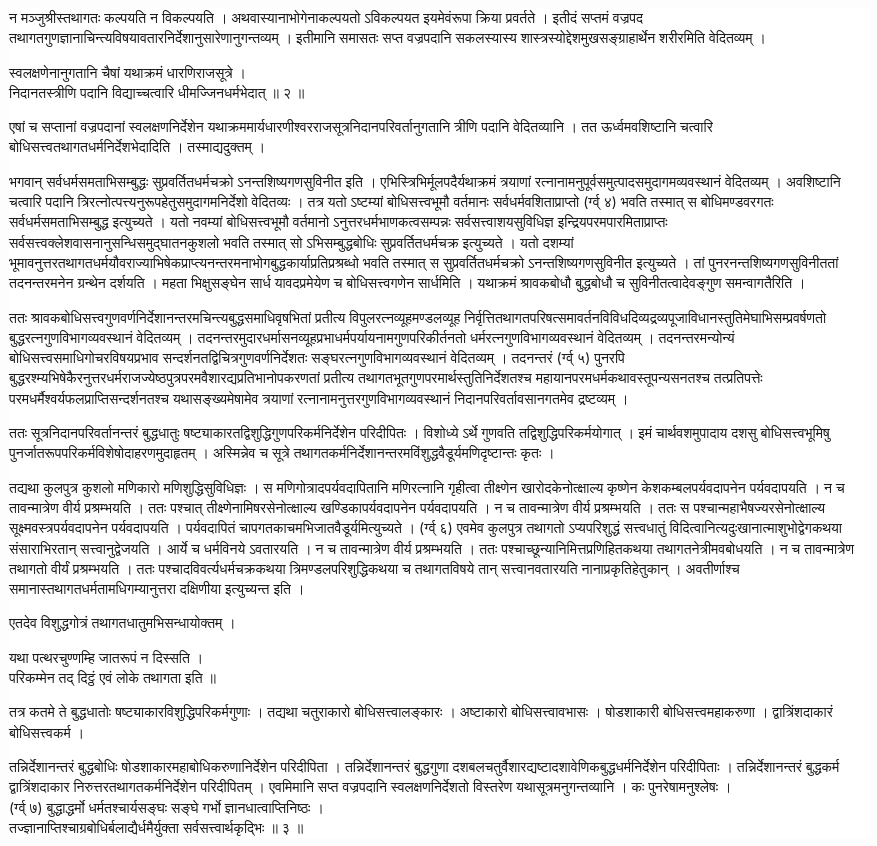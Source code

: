 न मञ्जुश्रीस्तथागतः कल्पयति न विकल्पयति । अथवास्यानाभोगेनाकल्पयतो ऽविकल्पयत इयमेवंरूपा क्रिया प्रवर्तते । इतीदं सप्तमं वज्रपद तथागतगुणज्ञानाचिन्त्यविषयावतारनिर्देशानुसारेणानुगन्तव्यम् । इतीमानि समासतः सप्त वज्रपदानि सकलस्यास्य शास्त्रस्योद्देशमुखसङ्ग्राहार्थेन शरीरमिति वेदितव्यम् ।  
    
स्वलक्षणेनानुगतानि चैषां यथाक्रमं धारणिराजसूत्रे ।  
निदानतस्त्रीणि पदानि विद्याच्चत्वारि धीमज्जिनधर्मभेदात् ॥ २ ॥  
    
एषां च सप्तानां वज्रपदानां स्वलक्षणनिर्देशेन यथाक्रममार्यधारणीश्वरराजसूत्रनिदानपरिवर्तानुगतानि त्रीणि पदानि वेदितव्यानि । तत ऊर्ध्वमवशिष्टानि चत्वारि बोधिसत्त्वतथागतधर्मनिर्देशभेदादिति । तस्माद्यदुक्तम् ।  
    
भगवान् सर्वधर्मसमताभिसम्बुद्धः सुप्रवर्तितधर्मचक्रो ऽनन्तशिष्यगणसुविनीत इति । एभिस्त्रिभिर्मूलपदैर्यथाक्रमं त्रयाणां रत्नानामनुपूर्वसमुत्पादसमुदागमव्यवस्थानं वेदितव्यम् । अवशिष्टानि चत्वारि पदानि त्रिरत्नोत्पत्त्यनुरूपहेतुसमुदागमनिर्देशो वेदितव्यः । तत्र यतो ऽष्टम्यां बोधिसत्त्वभूमौ वर्तमानः सर्वधर्मवशिताप्राप्तो (र्ग्व् ४) भवति तस्मात् स बोधिमण्डवरगतः सर्वधर्मसमताभिसम्बुद्ध इत्युच्यते । यतो नवम्यां बोधिसत्त्वभूमौ वर्तमानो ऽनुत्तरधर्मभाणकत्वसम्पन्नः सर्वसत्त्वाशयसुविधिज्ञ इन्द्रियपरमपारमिताप्राप्तः सर्वसत्त्वक्लेशवासनानुसन्धिसमुद्घातनकुशलो भवति तस्मात् सो ऽभिसम्बुद्धबोधिः सुप्रवर्तितधर्मचक्र इत्युच्यते । यतो दशम्यां भूमावनुत्तरतथागतधर्मयौवराज्याभिषेकप्राप्त्यनन्तरमनाभोगबुद्धकार्याप्रतिप्रश्रब्धो भवति तस्मात् स सुप्रवर्तितधर्मचक्रो ऽनन्तशिष्यगणसुविनीत इत्युच्यते । तां पुनरनन्तशिष्यगणसुविनीततां तदनन्तरमनेन ग्रन्थेन दर्शयति । महता भिक्षुसङ्घेन सार्ध यावदप्रमेयेण च बोधिसत्त्वगणेन सार्धमिति । यथाक्रमं श्रावकबोधौ बुद्धबोधौ च सुविनीतत्वादेवङ्गुण समन्वागतैरिति ।  
    
ततः श्रावकबोधिसत्त्वगुणवर्णनिर्देशानन्तरमचिन्त्यबुद्धसमाधिवृषभितां प्रतीत्य विपुलरत्नव्यूहमण्डलव्यूह निर्वृत्तितथागतपरिषत्समावर्तनविविधदिव्यद्रव्यपूजाविधानस्तुतिमेघाभिसम्प्रवर्षणतो बुद्धरत्नगुणविभागव्यवस्थानं वेदितव्यम् । तदनन्तरमुदारधर्मासनव्यूहप्रभाधर्मपर्यायनामगुणपरिकीर्तनतो धर्मरत्नगुणविभागव्यवस्थानं वेदितव्यम् । तदनन्तरमन्योन्यं बोधिसत्त्वसमाधिगोचरविषयप्रभाव सन्दर्शनतद्विचित्रगुणवर्णनिर्देशतः सङ्घरत्नगुणविभागव्यवस्थानं वेदितव्यम् । तदनन्तरं (र्ग्व् ५) पुनरपि बुद्धरश्म्यभिषेकैरनुत्तरधर्मराजज्येष्ठपुत्रपरमवैशारद्यप्रतिभानोपकरणतां प्रतीत्य तथागतभूतगुणपरमार्थस्तुतिनिर्देशतश्च महायानपरमधर्मकथावस्तूपन्यसनतश्च तत्प्रतिपत्तेः परमधर्मैश्वर्यफलप्राप्तिसन्दर्शनतश्च यथासङ्ख्यमेषामेव त्रयाणां रत्नानामनुत्तरगुणविभागव्यवस्थानं निदानपरिवर्तावसानगतमेव द्रष्टव्यम् ।  
    
ततः सूत्रनिदानपरिवर्तानन्तरं बुद्धधातुः षष्ट्याकारतद्विशुद्धिगुणपरिकर्मनिर्देशेन परिदीपितः । विशोध्ये ऽर्थे गुणवति तद्विशुद्धिपरिकर्मयोगात् । इमं चार्थवशमुपादाय दशसु बोधिसत्त्वभूमिषु पुनर्जातरूपपरिकर्मविशेषोदाहरणमुदाहृतम् । अस्मिन्नेव च सूत्रे तथागतकर्मनिर्देशानन्तरमविंशुद्धवैडूर्यमणिदृष्टान्तः कृतः ।  
    
तद्यथा कुलपुत्र कुशलो मणिकारो मणिशुद्धिसुविधिज्ञः । स मणिगोत्रादपर्यवदापितानि मणिरत्नानि गृहीत्वा तीक्ष्णेन खारोदकेनोत्क्षाल्य कृष्णेन केशकम्बलपर्यवदापनेन पर्यवदापयति । न च तावन्मात्रेण वीर्य प्रश्रम्भयति । ततः पश्चात् तीक्ष्णेनामिषरसेनोत्क्षाल्य खण्डिकापर्यवदापनेन पर्यवदापयति । न च तावन्मात्रेण वीर्य प्रश्रम्भयति । ततः स पश्चान्महाभैषज्यरसेनोत्क्षाल्य सूक्ष्मवस्त्रपर्यवदापनेन पर्यवदापयति । पर्यवदापितं चापगतकाचमभिजातवैडूर्यमित्युच्यते । (र्ग्व् ६) एवमेव कुलपुत्र तथागतो ऽप्यपरिशुद्धं सत्त्वधातुं विदित्वानित्यदुःखानात्माशुभोद्वेगकथया संसाराभिरतान् सत्त्वानुद्वेजयति । आर्ये च धर्मविनये ऽवतारयति । न च तावन्मात्रेण वीर्य प्रश्रम्भयति । ततः पश्चाच्छून्यानिमित्तप्रणिहितकथया तथागतनेत्रीमवबोधयति । न च तावन्मात्रेण तथागतो वीर्यं प्रश्रम्भयति । ततः पश्चादविवर्त्यधर्मचक्रकथया त्रिमण्डलपरिशुद्धिकथया च तथागतविषये तान् सत्त्वानवतारयति नानाप्रकृतिहेतुकान् । अवतीर्णाश्च समानास्तथागतधर्मतामधिगम्यानुत्तरा दक्षिणीया इत्युच्यन्त इति ।  
    
एतदेव विशुद्धगोत्रं तथागतधातुमभिसन्धायोक्तम् ।  
    
यथा पत्थरचुण्णम्हि जातरूपं न दिस्सति ।  
परिकम्मेन तद् दिट्ठं एवं लोके तथागता इति ॥  
    
तत्र कतमे ते बुद्धधातोः षष्ट्याकारविशुद्धिपरिकर्मगुणाः । तद्यथा चतुराकारो बोधिसत्त्वालङ्कारः । अष्टाकारो बोधिसत्त्वावभासः । षोडशाकारी बोधिसत्त्वमहाकरुणा । द्वात्रिंशदाकारं बोधिसत्त्वकर्म ।  
    
तन्निर्देशानन्तरं बुद्धबोधिः षोडशाकारमहाबोधिकरुणानिर्देशेन परिदीपिता । तन्निर्देशानन्तरं बुद्धगुणा दशबलचतुर्वैशारद्यष्टादशावेणिकबुद्धधर्मनिर्देशेन परिदीपिताः । तन्निर्देशानन्तरं बुद्धकर्म द्वात्रिंशदाकार निरुत्तरतथागतकर्मनिर्देशेन परिदीपितम् । एवमिमानि सप्त वज्रपदानि स्वलक्षणनिर्देशतो विस्तरेण यथासूत्रमनुगन्तव्यानि । कः पुनरेषामनुश्लेषः ।  
(र्ग्व् ७) बुद्धाद्धर्मो धर्मतश्चार्यसङ्घः सङ्घे गर्भो ज्ञानधात्वाप्तिनिष्ठः ।  
तज्ज्ञानाप्तिश्चाग्रबोधिर्बलाद्यैर्धमैर्युक्ता सर्वसत्त्वार्थकृद्भिः ॥ ३ ॥  
    